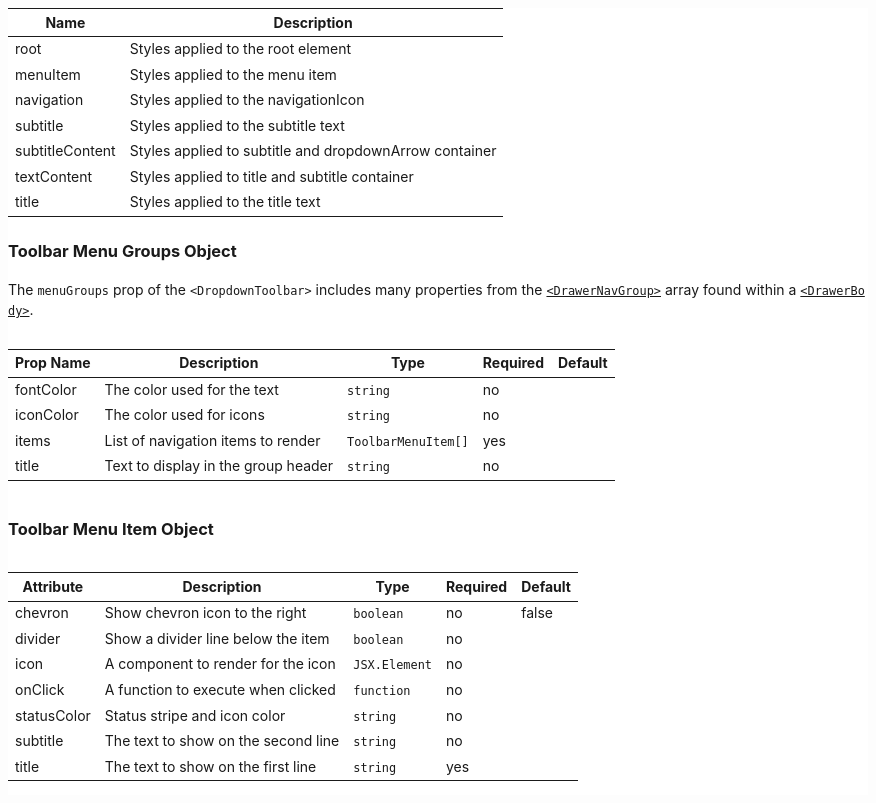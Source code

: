 | Name            | Description                                            |
| --------------- | ------------------------------------------------------ |
| root            | Styles applied to the root element                     |
| menuItem        | Styles applied to the menu item                        |
| navigation      | Styles applied to the navigationIcon                   |
| subtitle        | Styles applied to the subtitle text                    |
| subtitleContent | Styles applied to subtitle and dropdownArrow container |
| textContent     | Styles applied to title and subtitle container         |
| title           | Styles applied to the title text                       |

### Toolbar Menu Groups Object

The `menuGroups` prop of the `<DropdownToolbar>` includes many properties from the [`<DrawerNavGroup>`](https://brightlayer-ui-components.github.io/react/?path=/info/components-drawer--get-read-me-story) array found within a [`<DrawerBody>`](https://brightlayer-ui-components.github.io/react/?path=/info/components-drawer--get-read-me-story).

<div style="overflow: auto;">

| Prop Name | Description                         | Type                | Required | Default |
| --------- | ----------------------------------- | ------------------- | -------- | ------- |
| fontColor | The color used for the text         | `string`            | no       |         |
| iconColor | The color used for icons            | `string`            | no       |         |
| items     | List of navigation items to render  | `ToolbarMenuItem[]` | yes      |         |
| title     | Text to display in the group header | `string`            | no       |         |

</div>

### Toolbar Menu Item Object

<div style="overflow: auto;">

| Attribute   | Description                         | Type          | Required | Default |
| ----------- | ----------------------------------- | ------------- | -------- | ------- |
| chevron     | Show chevron icon to the right      | `boolean`     | no       | false   |
| divider     | Show a divider line below the item  | `boolean`     | no       |         |
| icon        | A component to render for the icon  | `JSX.Element` | no       |         |
| onClick     | A function to execute when clicked  | `function`    | no       |         |
| statusColor | Status stripe and icon color        | `string`      | no       |         |
| subtitle    | The text to show on the second line | `string`      | no       |         |
| title       | The text to show on the first line  | `string`      | yes      |         |

</div>
